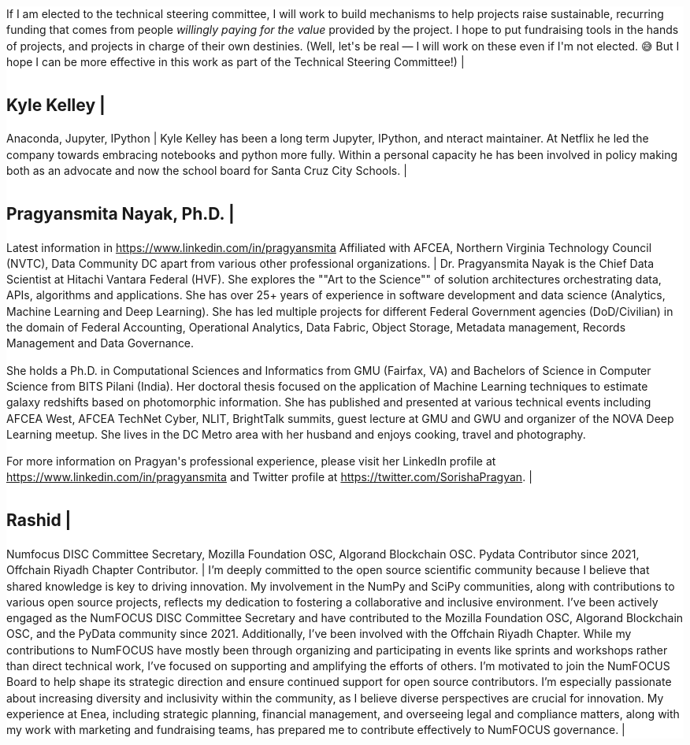If I am elected to the technical steering committee, I will work to build mechanisms to help projects raise sustainable, recurring funding that comes from people _willingly paying for the value_ provided by the project. I hope to put fundraising tools in the hands of projects, and projects in charge of their own destinies. (Well, let's be real — I will work on these even if I'm not elected. 😅 But I hope I can be more effective in this work as part of the Technical Steering Committee!) |

## Kyle Kelley |

Anaconda, Jupyter, IPython |
Kyle Kelley has been a long term Jupyter, IPython, and nteract maintainer. At Netflix he led the company towards embracing notebooks and python more fully. Within a personal capacity he has been involved in policy making both as an advocate and now the school board for Santa Cruz City Schools. |

## Pragyansmita Nayak, Ph.D. |

Latest information in https://www.linkedin.com/in/pragyansmita
Affiliated with AFCEA, Northern Virginia Technology Council (NVTC), Data Community DC apart from various other professional organizations. |
Dr. Pragyansmita Nayak is the Chief Data Scientist at Hitachi Vantara Federal (HVF). She explores the ""Art to the Science"" of solution architectures orchestrating data, APIs, algorithms and applications. She has over 25+ years of experience in software development and data science (Analytics, Machine Learning and Deep Learning). She has led multiple projects for different Federal Government agencies (DoD/Civilian) in the domain of Federal Accounting, Operational Analytics, Data Fabric, Object Storage, Metadata management, Records Management and Data Governance.

She holds a Ph.D. in Computational Sciences and Informatics from GMU (Fairfax, VA) and Bachelors of Science in Computer Science from BITS Pilani (India). Her doctoral thesis focused on the application of Machine Learning techniques to estimate galaxy redshifts based on photomorphic information. She has published and presented at various technical events including AFCEA West, AFCEA TechNet Cyber, NLIT, BrightTalk summits, guest lecture at GMU and GWU and organizer of the NOVA Deep Learning meetup. She lives in the DC Metro area with her husband and enjoys cooking, travel and photography.

For more information on Pragyan's professional experience, please visit her LinkedIn profile at https://www.linkedin.com/in/pragyansmita and Twitter profile at https://twitter.com/SorishaPragyan. |

## Rashid |

Numfocus DISC Committee Secretary, Mozilla Foundation OSC, Algorand Blockchain OSC. Pydata Contributor since 2021, Offchain Riyadh Chapter Contributor. |
I’m deeply committed to the open source scientific community because I believe that shared knowledge is key to driving innovation. My involvement in the NumPy and SciPy communities, along with contributions to various open source projects, reflects my dedication to fostering a collaborative and inclusive environment. I’ve been actively engaged as the NumFOCUS DISC Committee Secretary and have contributed to the Mozilla Foundation OSC, Algorand Blockchain OSC, and the PyData community since 2021. Additionally, I’ve been involved with the Offchain Riyadh Chapter. While my contributions to NumFOCUS have mostly been through organizing and participating in events like sprints and workshops rather than direct technical work, I’ve focused on supporting and amplifying the efforts of others. I’m motivated to join the NumFOCUS Board to help shape its strategic direction and ensure continued support for open source contributors. I’m especially passionate about increasing diversity and inclusivity within the community, as I believe diverse perspectives are crucial for innovation. My experience at Enea, including strategic planning, financial management, and overseeing legal and compliance matters, along with my work with marketing and fundraising teams, has prepared me to contribute effectively to NumFOCUS governance. |
